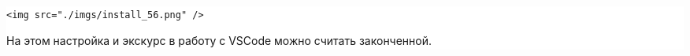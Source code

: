     <img src="./imgs/install_56.png" />
</div> 
На этом настройка и экскурс в работу с VSCode можно считать законченной. 
